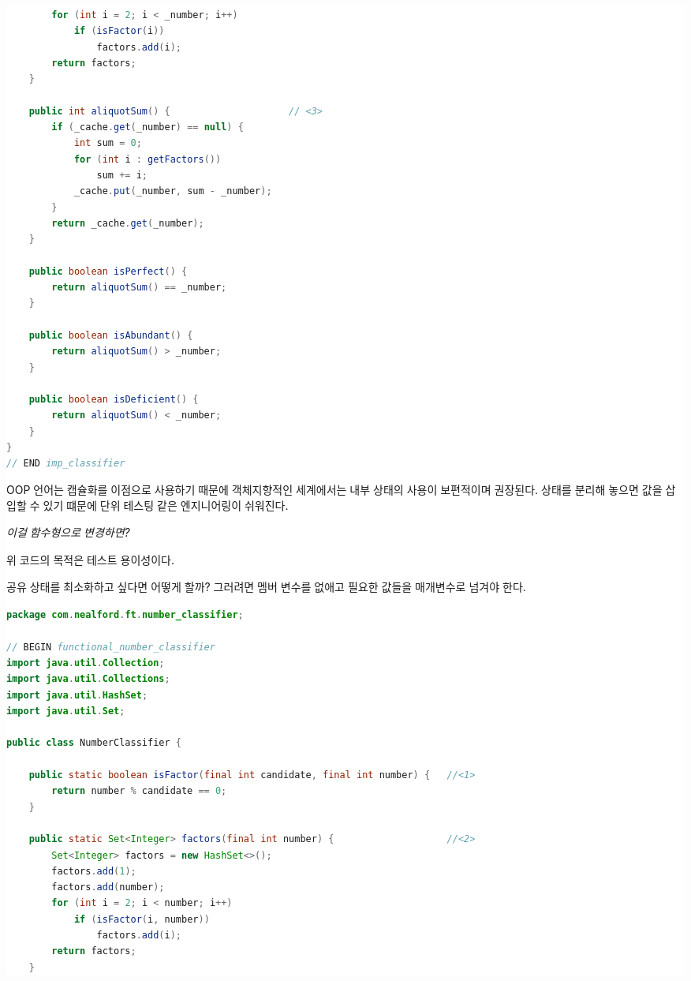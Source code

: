 ```java
        for (int i = 2; i < _number; i++)
            if (isFactor(i))
                factors.add(i);
        return factors;
    }

    public int aliquotSum() {                     // <3>
        if (_cache.get(_number) == null) {
            int sum = 0;
            for (int i : getFactors())
                sum += i;
            _cache.put(_number, sum - _number);
        }
        return _cache.get(_number);
    }

    public boolean isPerfect() {
        return aliquotSum() == _number;
    }

    public boolean isAbundant() {
        return aliquotSum() > _number;
    }

    public boolean isDeficient() {
        return aliquotSum() < _number;
    }
}
// END imp_classifier
```

OOP 언어는 캡슐화를 이점으로 사용하기 때문에 객체지향적인 세계에서는 내부 상태의 사용이 보편적이며 권장된다. 상태를 분리해 놓으면 값을 삽입할 수 있기 떄문에 단위 테스팅 같은 엔지니어링이 쉬워진다.

*이걸 함수형으로 변경하면?*

위 코드의 목적은 테스트 용이성이다. 

공유 상태를 최소화하고 싶다면 어떻게 할까? 그러려면 멤버 변수를 없애고 필요한 값들을 매개변수로 넘겨야 한다.

```java
package com.nealford.ft.number_classifier;

// BEGIN functional_number_classifier
import java.util.Collection;
import java.util.Collections;
import java.util.HashSet;
import java.util.Set;

public class NumberClassifier {

    public static boolean isFactor(final int candidate, final int number) {   //<1>
        return number % candidate == 0;
    }

    public static Set<Integer> factors(final int number) {                    //<2>
        Set<Integer> factors = new HashSet<>();
        factors.add(1);
        factors.add(number);
        for (int i = 2; i < number; i++)
            if (isFactor(i, number))
                factors.add(i);
        return factors;
    }

```